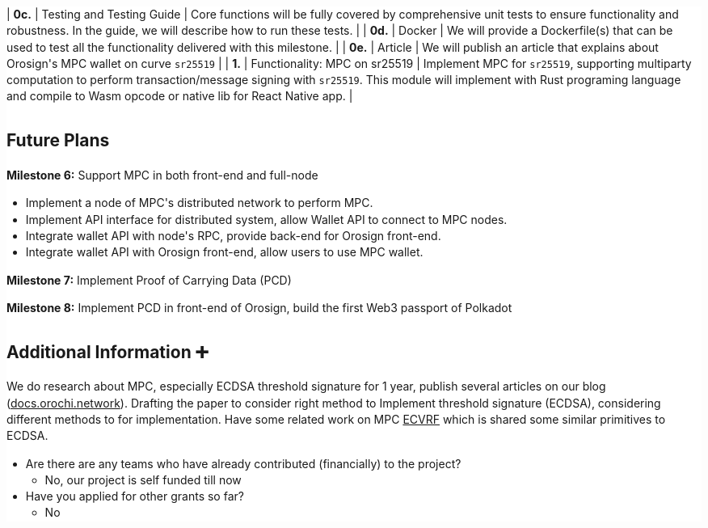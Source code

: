 | **0c.** | Testing and Testing Guide     | Core functions will be fully covered by comprehensive unit tests to ensure functionality and robustness. In the guide, we will describe how to run these tests.                                                                               |
| **0d.** | Docker                        | We will provide a Dockerfile(s) that can be used to test all the functionality delivered with this milestone.                                                                                                                                 |
| **0e.** | Article                       | We will publish an article that explains about Orosign's MPC wallet on curve `sr25519`                                                                                                                                                        |
| **1.**  | Functionality: MPC on sr25519 | Implement MPC for `sr25519`, supporting multiparty computation to perform transaction/message signing with `sr25519`. This module will implement with Rust programing language and compile to Wasm opcode or native lib for React Native app. |

## Future Plans

**Milestone 6:** Support MPC in both front-end and full-node

- Implement a node of MPC's distributed network to perform MPC.
- Implement API interface for distributed system, allow Wallet API to connect to MPC nodes.
- Integrate wallet API with node's RPC, provide back-end for Orosign front-end.
- Integrate wallet API with Orosign front-end, allow users to use MPC wallet.

**Milestone 7:** Implement Proof of Carrying Data (PCD)

**Milestone 8:** Implement PCD in front-end of Orosign, build the first Web3 passport of Polkadot

## Additional Information :heavy_plus_sign:

We do research about MPC, especially ECDSA threshold signature for 1 year, publish several articles on our blog ([docs.orochi.network](https://docs.orochi.network)). Drafting the paper to consider right method to Implement threshold signature (ECDSA), considering different methods to for implementation. Have some related work on MPC [ECVRF](https://github.com/orochi-network/orochimaru/tree/main/libecvrf) which is shared some similar primitives to ECDSA.

- Are there are any teams who have already contributed (financially) to the project?
  - No, our project is self funded till now
- Have you applied for other grants so far?
  - No
